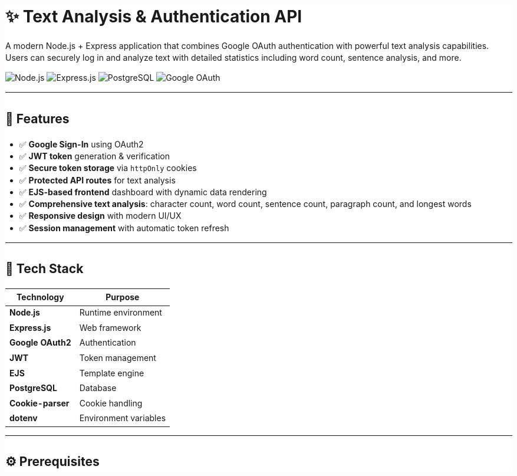 # ✨ Text Analysis & Authentication API

A modern Node.js + Express application that combines Google OAuth authentication with powerful text analysis capabilities. Users can securely log in and analyze text with detailed statistics including word count, sentence analysis, and more.

![Node.js](https://img.shields.io/badge/Node.js-339933?style=for-the-badge&logo=nodedotjs&logoColor=white)
![Express.js](https://img.shields.io/badge/Express.js-000000?style=for-the-badge&logo=express&logoColor=white)
![PostgreSQL](https://img.shields.io/badge/PostgreSQL-316192?style=for-the-badge&logo=postgresql&logoColor=white)
![Google OAuth](https://img.shields.io/badge/Google%20OAuth-4285F4?style=for-the-badge&logo=google&logoColor=white)

---

## 🚀 Features

- ✅ **Google Sign-In** using OAuth2
- ✅ **JWT token** generation & verification
- ✅ **Secure token storage** via `httpOnly` cookies
- ✅ **Protected API routes** for text analysis
- ✅ **EJS-based frontend** dashboard with dynamic data rendering
- ✅ **Comprehensive text analysis**: character count, word count, sentence count, paragraph count, and longest words
- ✅ **Responsive design** with modern UI/UX
- ✅ **Session management** with automatic token refresh

---

## 🧰 Tech Stack

| Technology | Purpose |
|------------|---------|
| **Node.js** | Runtime environment |
| **Express.js** | Web framework |
| **Google OAuth2** | Authentication |
| **JWT** | Token management |
| **EJS** | Template engine |
| **PostgreSQL** | Database |
| **Cookie-parser** | Cookie handling |
| **dotenv** | Environment variables |

---

## ⚙️ Prerequisites
